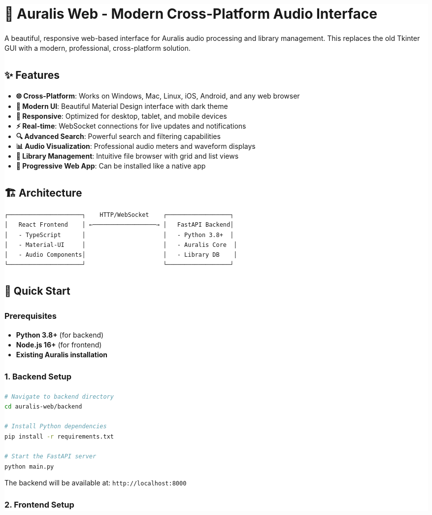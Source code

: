 # 🎵 Auralis Web - Modern Cross-Platform Audio Interface

A beautiful, responsive web-based interface for Auralis audio processing and library management. This replaces the old Tkinter GUI with a modern, professional, cross-platform solution.

## ✨ Features

- **🌐 Cross-Platform**: Works on Windows, Mac, Linux, iOS, Android, and any web browser
- **🎨 Modern UI**: Beautiful Material Design interface with dark theme
- **📱 Responsive**: Optimized for desktop, tablet, and mobile devices
- **⚡ Real-time**: WebSocket connections for live updates and notifications
- **🔍 Advanced Search**: Powerful search and filtering capabilities
- **📊 Audio Visualization**: Professional audio meters and waveform displays
- **🎵 Library Management**: Intuitive file browser with grid and list views
- **🚀 Progressive Web App**: Can be installed like a native app

## 🏗️ Architecture

```
┌─────────────────────┐    HTTP/WebSocket    ┌──────────────────┐
│   React Frontend    │ ←──────────────────→ │   FastAPI Backend│
│   - TypeScript      │                      │   - Python 3.8+  │
│   - Material-UI     │                      │   - Auralis Core  │
│   - Audio Components│                      │   - Library DB    │
└─────────────────────┘                      └──────────────────┘
```

## 🚀 Quick Start

### Prerequisites

- **Python 3.8+** (for backend)
- **Node.js 16+** (for frontend)
- **Existing Auralis installation**

### 1. Backend Setup

```bash
# Navigate to backend directory
cd auralis-web/backend

# Install Python dependencies
pip install -r requirements.txt

# Start the FastAPI server
python main.py
```

The backend will be available at: `http://localhost:8000`

### 2. Frontend Setup
